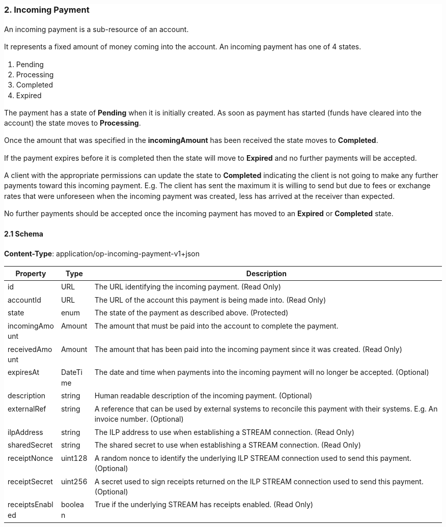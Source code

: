 ### 2. Incoming Payment
An incoming payment is a sub-resource of an account. 

It represents a fixed amount of money coming into the account. An incoming payment has one of 4 states.

1. Pending
2. Processing
3. Completed
4. Expired

The payment has a state of **Pending** when it is initially created. As soon as payment has started (funds have cleared into the account) the state moves to **Processing**.

Once the amount that was specified in the **incomingAmount** has been received the state moves to **Completed**.

If the payment expires before it is completed then the state will move to **Expired** and no further payments will be accepted.

A client with the appropriate permissions can update the state to **Completed** indicating the client is not going to make any further payments toward this incoming payment. E.g. The client has sent the maximum it is willing to send but due to fees or exchange rates that were unforeseen when the incoming payment was created, less has arrived at the receiver than expected.

No further payments should be accepted once the incoming payment has moved to an **Expired** or **Completed** state.

#### 2.1 Schema

**Content-Type**: application/op-incoming-payment-v1+json

| Property | Type | Description |
| -- | -- | --
| id | URL | The URL identifying the incoming payment. (Read Only)
| accountId | URL | The URL of the account this payment is being made into. (Read Only)
| state | enum | The state of the payment as described above. (Protected)
| incomingAmount | Amount | The amount that must be paid into the account to complete the payment.
| receivedAmount | Amount | The amount that has been paid into the incoming payment since it was created. (Read Only)
| expiresAt | DateTime | The date and time when payments into the incoming payment will no longer be accepted. (Optional)
| description | string | Human readable description of the incoming payment. (Optional)
| externalRef | string | A reference that can be used by external systems to reconcile this payment with their systems. E.g. An invoice number. (Optional)
| ilpAddress | string | The ILP address to use when establishing a STREAM connection. (Read Only)
| sharedSecret | string | The shared secret to use when establishing a STREAM connection. (Read Only)
| receiptNonce | uint128 | A random nonce to identify the underlying ILP STREAM connection used to send this payment. (Optional)
| receiptSecret | uint256 | A secret used to sign receipts returned on the ILP STREAM connection used to send this payment. (Optional)
| receiptsEnabled | boolean | True if the underlying STREAM has receipts enabled. (Read Only)
